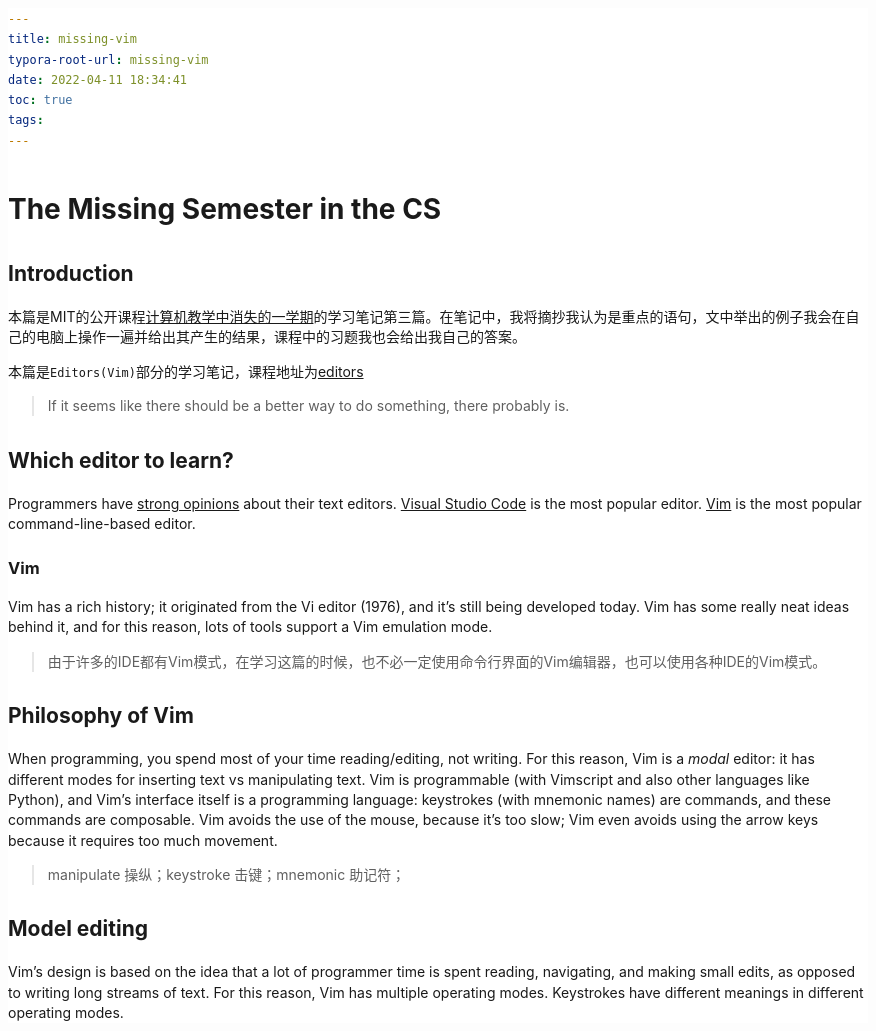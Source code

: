 ```yaml
---
title: missing-vim
typora-root-url: missing-vim
date: 2022-04-11 18:34:41
toc: true
tags:
---
```



# The Missing Semester in the CS

## Introduction

本篇是MIT的公开课程[计算机教学中消失的一学期](https://missing.csail.mit.edu/)的学习笔记第三篇。在笔记中，我将摘抄我认为是重点的语句，文中举出的例子我会在自己的电脑上操作一遍并给出其产生的结果，课程中的习题我也会给出我自己的答案。

本篇是`Editors(Vim)`部分的学习笔记，课程地址为[editors](https://missing.csail.mit.edu/2020/editors/)

> If it seems like there should be a better way to do something, there probably is.



## Which editor to learn?

Programmers have [strong opinions](https://en.wikipedia.org/wiki/Editor_war) about their text editors. [Visual Studio Code](https://code.visualstudio.com/) is the most popular editor. [Vim](https://www.vim.org/) is the most popular command-line-based editor.

### Vim

Vim has a rich history; it originated from the Vi editor (1976), and it’s still being developed today. Vim has some really neat ideas behind it, and for this reason, lots of tools support a Vim emulation mode.

> 由于许多的IDE都有Vim模式，在学习这篇的时候，也不必一定使用命令行界面的Vim编辑器，也可以使用各种IDE的Vim模式。

## Philosophy of Vim

When programming, you spend most of your time reading/editing, not writing. For this reason, Vim is a *modal* editor: it has different modes for inserting text vs manipulating text. Vim is programmable (with Vimscript and also other languages like Python), and Vim’s interface itself is a programming language: keystrokes (with mnemonic names) are commands, and these commands are composable. Vim avoids the use of the mouse, because it’s too slow; Vim even avoids using the arrow keys because it requires too much movement.

> manipulate 操纵；keystroke 击键；mnemonic 助记符；

## Model editing

Vim’s design is based on the idea that a lot of programmer time is spent reading, navigating, and making small edits, as opposed to writing long streams of text. For this reason, Vim has multiple operating modes. Keystrokes have different meanings in different operating modes. 
